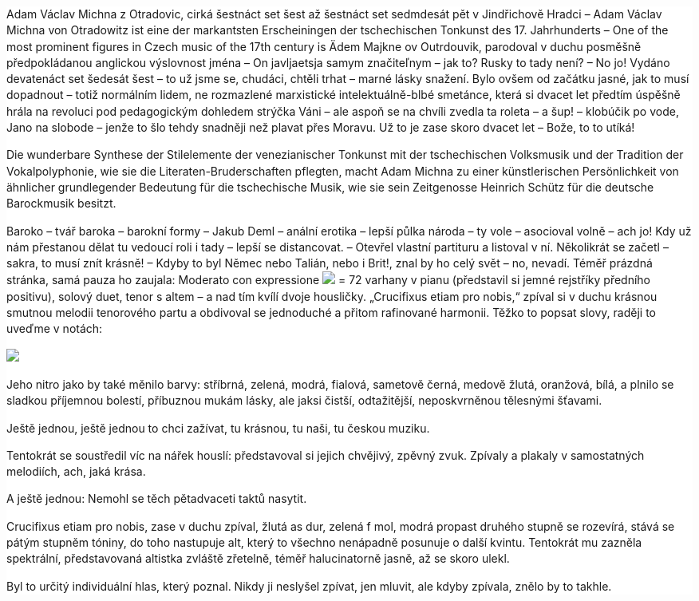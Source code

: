 Adam Václav Michna z Otradovic, cirká šestnáct set šest až šestnáct set sedmdesát pět v Jindřichově Hradci – Adam Václav Michna von Otradowitz ist eine der markantsten Erscheiningen der tschechischen Tonkunst des 17. Jahrhunderts – One of the most prominent figures in Czech music of the 17th century is Ädem Majkne ov Outrdouvik, parodoval v duchu posměšně předpokládanou anglickou výslovnost jména – On javljaetsja samym značiteľnym – jak to? Rusky to tady není? – No jo! Vydáno devatenáct set šedesát šest – to už jsme se, chudáci, chtěli trhat – marné lásky snažení. Bylo ovšem od začátku jasné, jak to musí dopadnout – totiž normálním lidem, ne rozmazlené marxistické intelektuálně-blbé smetánce, která si dvacet let předtím úspěšně hrála na revoluci pod pedagogickým dohledem strýčka Váni – ale aspoň se na chvíli zvedla ta roleta – a šup! – klobúčik po vode, Jano na slobode – jenže to šlo tehdy snadněji než plavat přes Moravu. Už to je zase skoro dvacet let – Bože, to to utíká!

Die wunderbare Synthese der Stilelemente der venezianischer Tonkunst mit der tschechischen Volksmusik und der Tradition der Vo­kal­polyphonie, wie sie die Literaten-Bruderschaften pflegten, macht Adam Michna zu einer künstlerischen Persönlichkeit von ähnlicher grund­legender Bedeutung für die tschechische Musik, wie sie sein Zeit­genosse Heinrich Schütz für die deutsche Barockmusik besitzt.

Baroko – tvář baroka – barokní formy – Jakub Deml – anální erotika – lepší půlka národa – ty vole – asocioval volně – ach jo! Kdy už nám přestanou dělat tu vedoucí roli i tady – lepší se distancovat. – Otevřel vlastní partituru a listoval v ní. Několikrát se začetl – sakra, to musí znít krásně! – Kdyby to byl Němec nebo Talián, nebo i Brit!, znal by ho celý svět – no, nevadí. Téměř prázdná stránka, samá pauza ho zaujala: Moderato con expressione ![](../Images/001.jpg) \= 72 varhany v pianu (představil si jemné rejstříky předního positivu), solový duet, tenor s altem – a nad tím kvílí dvoje housličky. „Crucifixus etiam pro nobis,“ zpíval si v duchu krásnou smutnou melodii tenorového partu a obdivoval se jednoduché a přitom rafinované harmonii. Těžko to popsat slovy, raději to uveďme v notách:

![](../Images/002.jpg)

Jeho nitro jako by také měnilo barvy: stříbrná, zelená, modrá, fialová, sametově černá, medově žlutá, oranžová, bílá, a plnilo se sladkou příjemnou bolestí, příbuznou mukám lásky, ale jaksi čistší, odtažitější, neposkvrněnou tělesnými šťavami.

Ještě jednou, ještě jednou to chci zažívat, tu krásnou, tu naši, tu českou muziku.

Tentokrát se soustředil víc na nářek houslí: představoval si jejich chvějivý, zpěvný zvuk. Zpívaly a plakaly v samostatných melodiích, ach, jaká krása.

A ještě jednou: Nemohl se těch pětadvaceti taktů nasytit.

Crucifixus etiam pro nobis, zase v duchu zpíval, žlutá as dur, zelená f mol, modrá propast druhého stupně se rozevírá, stává se pátým stupněm tóniny, do toho nastupuje alt, který to všechno nenápadně posunuje o další kvintu. Tentokrát mu zazněla spektrální, představovaná altistka zvláště zřetelně, téměř halucinatorně jasně, až se skoro ulekl.

Byl to určitý individuální hlas, který poznal. Nikdy ji neslyšel zpívat, jen mluvit, ale kdyby zpívala, znělo by to takhle.
